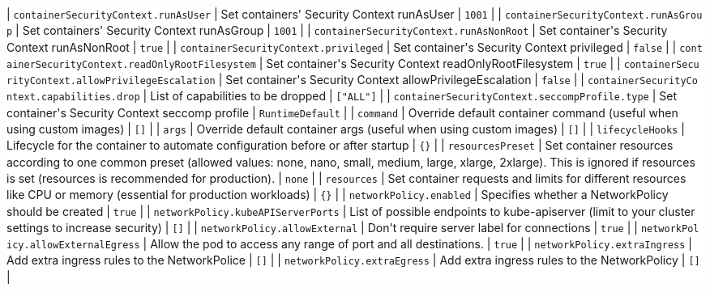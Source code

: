 | `containerSecurityContext.runAsUser`                | Set containers' Security Context runAsUser                                                                                                                                                                 | `1001`                                      |
| `containerSecurityContext.runAsGroup`               | Set containers' Security Context runAsGroup                                                                                                                                                                | `1001`                                      |
| `containerSecurityContext.runAsNonRoot`             | Set container's Security Context runAsNonRoot                                                                                                                                                              | `true`                                      |
| `containerSecurityContext.privileged`               | Set container's Security Context privileged                                                                                                                                                                | `false`                                     |
| `containerSecurityContext.readOnlyRootFilesystem`   | Set container's Security Context readOnlyRootFilesystem                                                                                                                                                    | `true`                                      |
| `containerSecurityContext.allowPrivilegeEscalation` | Set container's Security Context allowPrivilegeEscalation                                                                                                                                                  | `false`                                     |
| `containerSecurityContext.capabilities.drop`        | List of capabilities to be dropped                                                                                                                                                                         | `["ALL"]`                                   |
| `containerSecurityContext.seccompProfile.type`      | Set container's Security Context seccomp profile                                                                                                                                                           | `RuntimeDefault`                            |
| `command`                                           | Override default container command (useful when using custom images)                                                                                                                                       | `[]`                                        |
| `args`                                              | Override default container args (useful when using custom images)                                                                                                                                          | `[]`                                        |
| `lifecycleHooks`                                    | Lifecycle for the container to automate configuration before or after startup                                                                                                                              | `{}`                                        |
| `resourcesPreset`                                   | Set container resources according to one common preset (allowed values: none, nano, small, medium, large, xlarge, 2xlarge). This is ignored if resources is set (resources is recommended for production). | `none`                                      |
| `resources`                                         | Set container requests and limits for different resources like CPU or memory (essential for production workloads)                                                                                          | `{}`                                        |
| `networkPolicy.enabled`                             | Specifies whether a NetworkPolicy should be created                                                                                                                                                        | `true`                                      |
| `networkPolicy.kubeAPIServerPorts`                  | List of possible endpoints to kube-apiserver (limit to your cluster settings to increase security)                                                                                                         | `[]`                                        |
| `networkPolicy.allowExternal`                       | Don't require server label for connections                                                                                                                                                                 | `true`                                      |
| `networkPolicy.allowExternalEgress`                 | Allow the pod to access any range of port and all destinations.                                                                                                                                            | `true`                                      |
| `networkPolicy.extraIngress`                        | Add extra ingress rules to the NetworkPolice                                                                                                                                                               | `[]`                                        |
| `networkPolicy.extraEgress`                         | Add extra ingress rules to the NetworkPolicy                                                                                                                                                               | `[]`                                        |